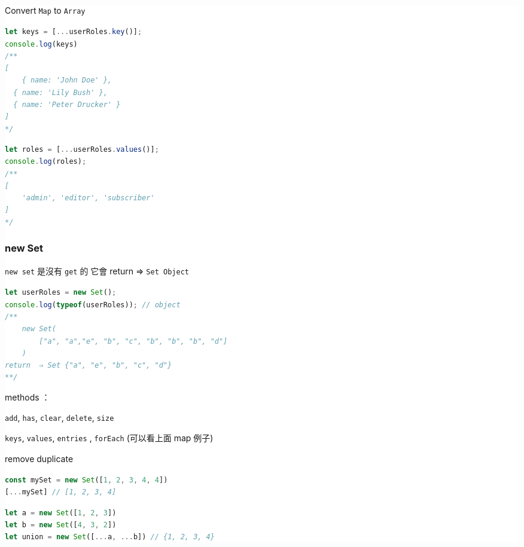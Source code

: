 Convert `Map` to `Array`

```jsx
let keys = [...userRoles.key()];
console.log(keys) 
/**
[ 
	{ name: 'John Doe' },
  { name: 'Lily Bush' },
  { name: 'Peter Drucker' } 
]
*/
```

```jsx
let roles = [...userRoles.values()];
console.log(roles);
/**
[ 
	'admin', 'editor', 'subscriber' 
]
*/

```

### new Set

`new set` 是沒有 `get` 的 它會 return ⇒  `Set Object`

```jsx
let userRoles = new Set();
console.log(typeof(userRoles)); // object
/**
	new Set(
		["a", "a","e", "b", "c", "b", "b", "b", "d"]
	)
return  ⇒ Set {"a", "e", "b", "c", "d"}
**/
```

methods ：

`add`, `has`, `clear`, `delete`, `size`

`keys`, `values`, `entries` , `forEach` (可以看上面 map 例子)

remove duplicate

```jsx
const mySet = new Set([1, 2, 3, 4, 4])
[...mySet] // [1, 2, 3, 4]
```

```jsx
let a = new Set([1, 2, 3])
let b = new Set([4, 3, 2])
let union = new Set([...a, ...b]) // {1, 2, 3, 4}
```
